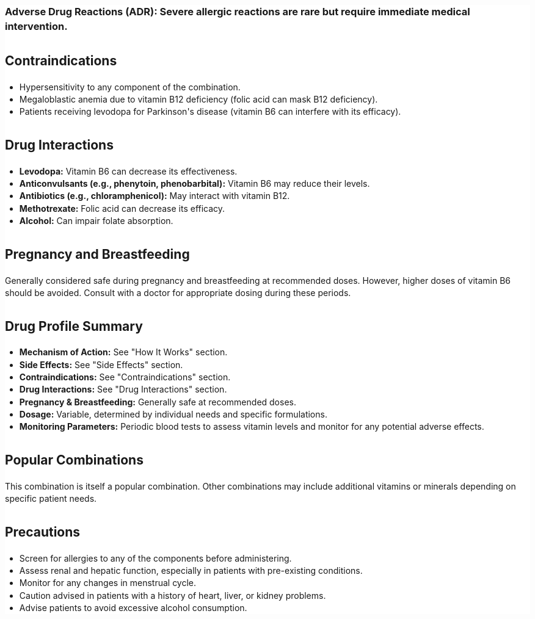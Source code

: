 

### **Adverse Drug Reactions (ADR):**  Severe allergic reactions are rare but require immediate medical intervention.


## **Contraindications**

* Hypersensitivity to any component of the combination.
* Megaloblastic anemia due to vitamin B12 deficiency (folic acid can mask B12 deficiency).
* Patients receiving levodopa for Parkinson's disease (vitamin B6 can interfere with its efficacy).


## **Drug Interactions**

* **Levodopa:** Vitamin B6 can decrease its effectiveness.
* **Anticonvulsants (e.g., phenytoin, phenobarbital):**  Vitamin B6 may reduce their levels.
* **Antibiotics (e.g., chloramphenicol):** May interact with vitamin B12.
* **Methotrexate:**  Folic acid can decrease its efficacy.
* **Alcohol:** Can impair folate absorption.


## **Pregnancy and Breastfeeding**

Generally considered safe during pregnancy and breastfeeding at recommended doses. However, higher doses of vitamin B6 should be avoided. Consult with a doctor for appropriate dosing during these periods.


## **Drug Profile Summary**

* **Mechanism of Action:** See "How It Works" section.
* **Side Effects:** See "Side Effects" section.
* **Contraindications:** See "Contraindications" section.
* **Drug Interactions:** See "Drug Interactions" section.
* **Pregnancy & Breastfeeding:** Generally safe at recommended doses.
* **Dosage:**  Variable, determined by individual needs and specific formulations.
* **Monitoring Parameters:** Periodic blood tests to assess vitamin levels and monitor for any potential adverse effects.


## **Popular Combinations**

This combination is itself a popular combination.  Other combinations may include additional vitamins or minerals depending on specific patient needs.

## **Precautions**

* Screen for allergies to any of the components before administering.
* Assess renal and hepatic function, especially in patients with pre-existing conditions.
* Monitor for any changes in menstrual cycle.
* Caution advised in patients with a history of heart, liver, or kidney problems.
* Advise patients to avoid excessive alcohol consumption.
